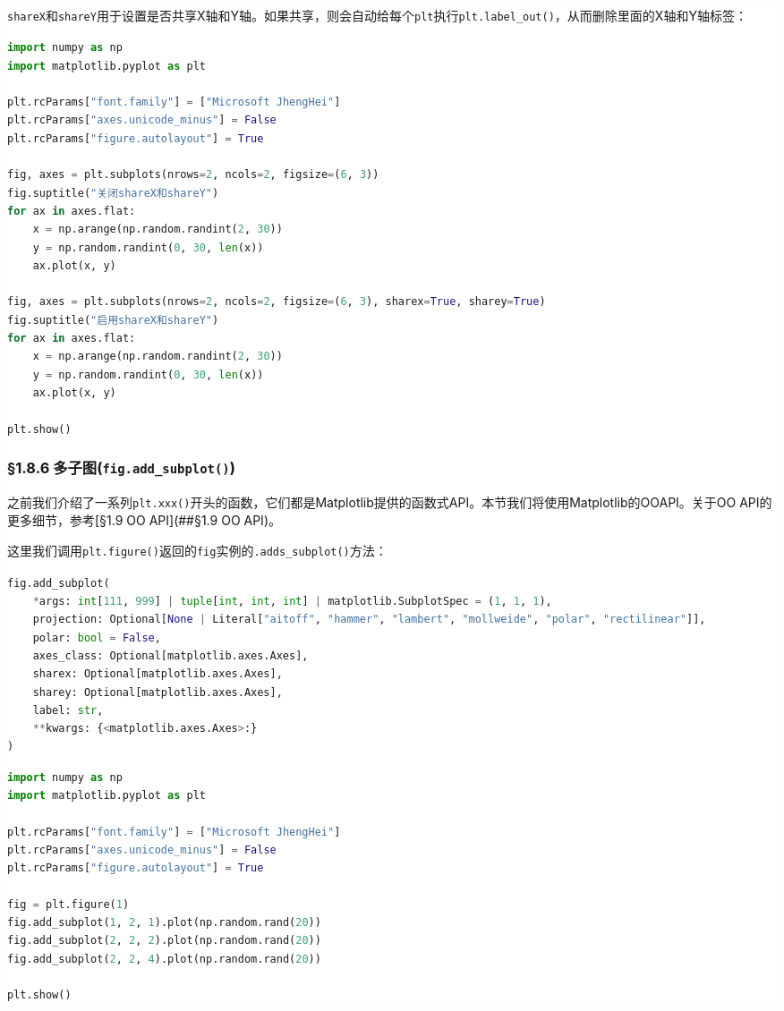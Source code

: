 `shareX`和`shareY`用于设置是否共享X轴和Y轴。如果共享，则会自动给每个`plt`执行`plt.label_out()`，从而删除里面的X轴和Y轴标签：

```python
import numpy as np
import matplotlib.pyplot as plt

plt.rcParams["font.family"] = ["Microsoft JhengHei"]
plt.rcParams["axes.unicode_minus"] = False
plt.rcParams["figure.autolayout"] = True

fig, axes = plt.subplots(nrows=2, ncols=2, figsize=(6, 3))
fig.suptitle("关闭shareX和shareY")
for ax in axes.flat:
    x = np.arange(np.random.randint(2, 30))
    y = np.random.randint(0, 30, len(x))
    ax.plot(x, y)

fig, axes = plt.subplots(nrows=2, ncols=2, figsize=(6, 3), sharex=True, sharey=True)
fig.suptitle("启用shareX和shareY")
for ax in axes.flat:
    x = np.arange(np.random.randint(2, 30))
    y = np.random.randint(0, 30, len(x))
    ax.plot(x, y)

plt.show()
```

### §1.8.6 多子图(`fig.add_subplot()`)

之前我们介绍了一系列`plt.xxx()`开头的函数，它们都是Matplotlib提供的函数式API。本节我们将使用Matplotlib的OOAPI。关于OO API的更多细节，参考[§1.9 OO API](##§1.9 OO API)。

这里我们调用`plt.figure()`返回的`fig`实例的`.adds_subplot()`方法：

```python
fig.add_subplot(
	*args: int[111, 999] | tuple[int, int, int] | matplotlib.SubplotSpec = (1, 1, 1),
    projection: Optional[None | Literal["aitoff", "hammer", "lambert", "mollweide", "polar", "rectilinear"]],
    polar: bool = False,
    axes_class: Optional[matplotlib.axes.Axes],
    sharex: Optional[matplotlib.axes.Axes],
    sharey: Optional[matplotlib.axes.Axes],
    label: str,
    **kwargs: {<matplotlib.axes.Axes>:}
)
```

```python
import numpy as np
import matplotlib.pyplot as plt

plt.rcParams["font.family"] = ["Microsoft JhengHei"]
plt.rcParams["axes.unicode_minus"] = False
plt.rcParams["figure.autolayout"] = True

fig = plt.figure(1)
fig.add_subplot(1, 2, 1).plot(np.random.rand(20))
fig.add_subplot(2, 2, 2).plot(np.random.rand(20))
fig.add_subplot(2, 2, 4).plot(np.random.rand(20))

plt.show()
```
